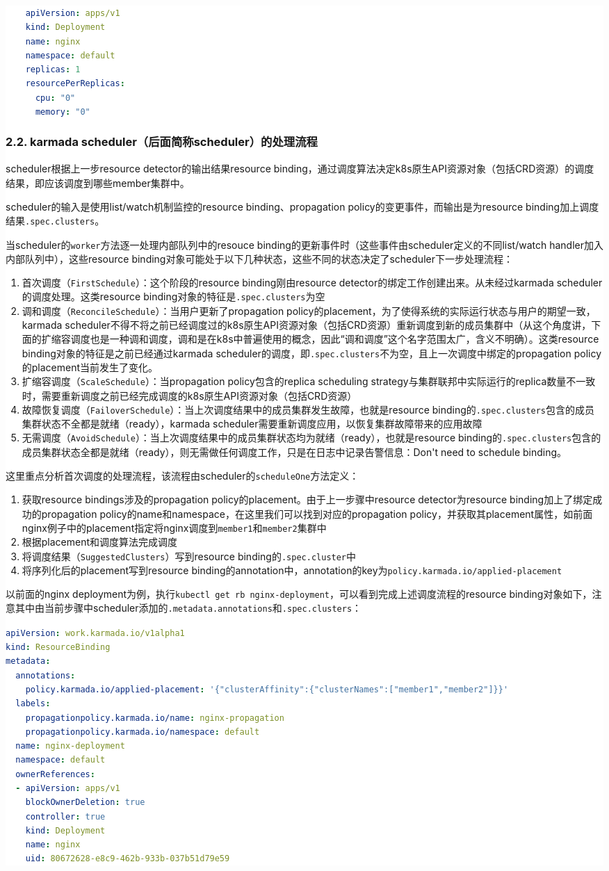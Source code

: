 ```yaml
    apiVersion: apps/v1
    kind: Deployment
    name: nginx
    namespace: default
    replicas: 1
    resourcePerReplicas:
      cpu: "0"
      memory: "0"
```

### 2.2. karmada scheduler（后面简称scheduler）的处理流程

scheduler根据上一步resource detector的输出结果resource binding，通过调度算法决定k8s原生API资源对象（包括CRD资源）的调度结果，即应该调度到哪些member集群中。

scheduler的输入是使用list/watch机制监控的resource binding、propagation policy的变更事件，而输出是为resource binding加上调度结果`.spec.clusters`。

当scheduler的`worker`方法逐一处理内部队列中的resouce binding的更新事件时（这些事件由scheduler定义的不同list/watch handler加入内部队列中），这些resource binding对象可能处于以下几种状态，这些不同的状态决定了scheduler下一步处理流程：

1. 首次调度（`FirstSchedule`）：这个阶段的resource binding刚由resource detector的绑定工作创建出来。从未经过karmada scheduler的调度处理。这类resource binding对象的特征是`.spec.clusters`为空
1. 调和调度（`ReconcileSchedule`）：当用户更新了propagation policy的placement，为了使得系统的实际运行状态与用户的期望一致，karmada scheduler不得不将之前已经调度过的k8s原生API资源对象（包括CRD资源）重新调度到新的成员集群中（从这个角度讲，下面的扩缩容调度也是一种调和调度，调和是在k8s中普遍使用的概念，因此“调和调度”这个名字范围太广，含义不明确）。这类resource binding对象的特征是之前已经通过karmada scheduler的调度，即`.spec.clusters`不为空，且上一次调度中绑定的propagation policy的placement当前发生了变化。
1. 扩缩容调度（`ScaleSchedule`）：当propagation policy包含的replica scheduling strategy与集群联邦中实际运行的replica数量不一致时，需要重新调度之前已经完成调度的k8s原生API资源对象（包括CRD资源）
1. 故障恢复调度（`FailoverSchedule`）：当上次调度结果中的成员集群发生故障，也就是resource binding的`.spec.clusters`包含的成员集群状态不全都是就绪（ready），karmada scheduler需要重新调度应用，以恢复集群故障带来的应用故障
1. 无需调度（`AvoidSchedule`）：当上次调度结果中的成员集群状态均为就绪（ready），也就是resource binding的`.spec.clusters`包含的成员集群状态全都是就绪（ready），则无需做任何调度工作，只是在日志中记录告警信息：Don't need to schedule binding。

这里重点分析首次调度的处理流程，该流程由scheduler的`scheduleOne`方法定义：

1. 获取resource bindings涉及的propagation policy的placement。由于上一步骤中resource detector为resource binding加上了绑定成功的propagation policy的name和namespace，在这里我们可以找到对应的propagation policy，并获取其placement属性，如前面nginx例子中的placement指定将nginx调度到`member1`和`member2`集群中
1. 根据placement和调度算法完成调度
1. 将调度结果（`SuggestedClusters`）写到resource binding的`.spec.cluster`中
1. 将序列化后的placement写到resource binding的annotation中，annotation的key为`policy.karmada.io/applied-placement`

以前面的nginx deployment为例，执行`kubectl get rb nginx-deployment`，可以看到完成上述调度流程的resource binding对象如下，注意其中由当前步骤中scheduler添加的`.metadata.annotations`和`.spec.clusters`：

```yaml
apiVersion: work.karmada.io/v1alpha1
kind: ResourceBinding
metadata:
  annotations:
    policy.karmada.io/applied-placement: '{"clusterAffinity":{"clusterNames":["member1","member2"]}}'
  labels:
    propagationpolicy.karmada.io/name: nginx-propagation
    propagationpolicy.karmada.io/namespace: default
  name: nginx-deployment
  namespace: default
  ownerReferences:
  - apiVersion: apps/v1
    blockOwnerDeletion: true
    controller: true
    kind: Deployment
    name: nginx
    uid: 80672628-e8c9-462b-933b-037b51d79e59
```